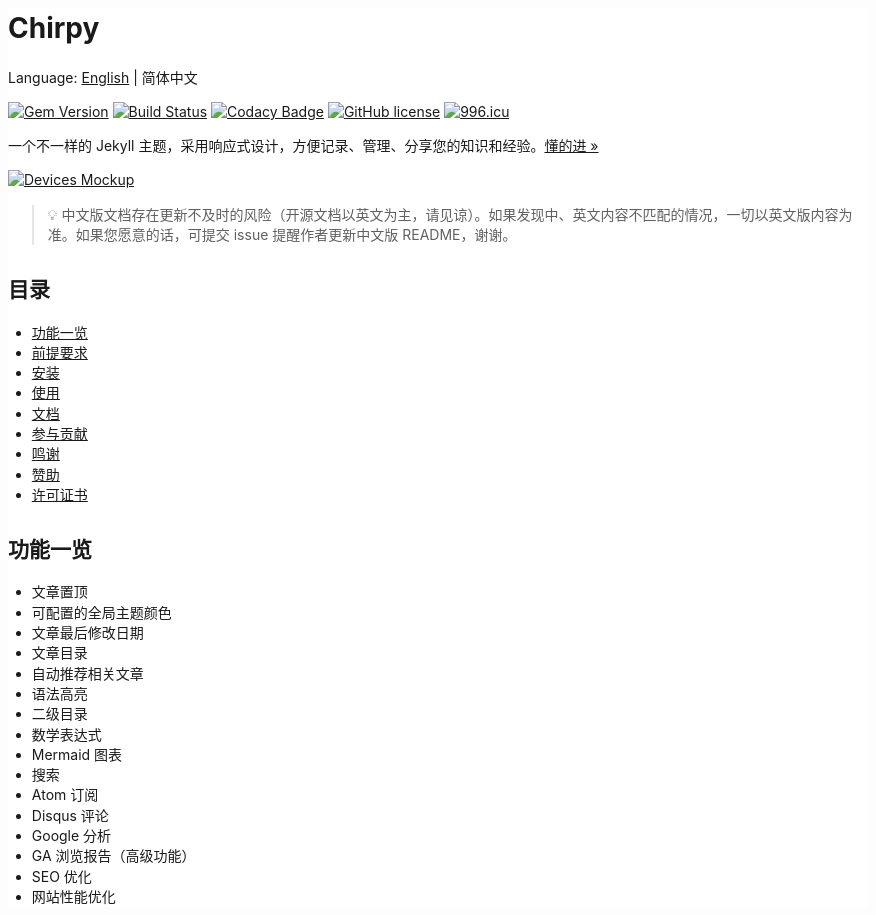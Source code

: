 # Chirpy

Language: [English](https://github.com/cotes2020/jekyll-theme-chirpy#readme) | 简体中文

[![Gem Version](https://img.shields.io/gem/v/jekyll-theme-chirpy?color=brightgreen)](https://rubygems.org/gems/jekyll-theme-chirpy)
[![Build Status](https://github.com/cotes2020/jekyll-theme-chirpy/workflows/build/badge.svg?branch=master&event=push)](https://github.com/cotes2020/jekyll-theme-chirpy/actions?query=branch%3Amaster+event%3Apush)
[![Codacy Badge](https://api.codacy.com/project/badge/Grade/8220b926db514f13afc3f02b7f884f4b)](https://app.codacy.com/manual/cotes2020/jekyll-theme-chirpy?utm_source=github.com&utm_medium=referral&utm_content=cotes2020/jekyll-theme-chirpy&utm_campaign=Badge_Grade_Dashboard)
[![GitHub license](https://img.shields.io/github/license/cotes2020/jekyll-theme-chirpy.svg)](https://github.com/cotes2020/jekyll-theme-chirpy/blob/master/LICENSE)
[![996.icu](https://img.shields.io/badge/link-996.icu-%23FF4D5B.svg)](https://996.icu)

一个不一样的 Jekyll 主题，采用响应式设计，方便记录、管理、分享您的知识和经验。[懂的进 »](https://chirpy.cotes.info)

[![Devices Mockup](https://cdn.jsdelivr.net/gh/cotes2020/chirpy-images/commons/devices-mockup.png)](https://chirpy.cotes.info)

> :bulb: 中文版文档存在更新不及时的风险（开源文档以英文为主，请见谅）。如果发现中、英文内容不匹配的情况，一切以英文版内容为准。如果您愿意的话，可提交 issue 提醒作者更新中文版 README，谢谢。

## 目录

- [功能一览](#功能一览)
- [前提要求](#前提要求)
- [安装](#安装)
- [使用](#使用)
- [文档](#文档)
- [参与贡献](#参与贡献)
- [鸣谢](#鸣谢)
- [赞助](#赞助)
- [许可证书](#许可证书)

## 功能一览

- 文章置顶
- 可配置的全局主题颜色
- 文章最后修改日期
- 文章目录
- 自动推荐相关文章
- 语法高亮
- 二级目录
- 数学表达式
- Mermaid 图表
- 搜索
- Atom 订阅
- Disqus 评论
- Google 分析
- GA 浏览报告（高级功能）
- SEO 优化
- 网站性能优化
